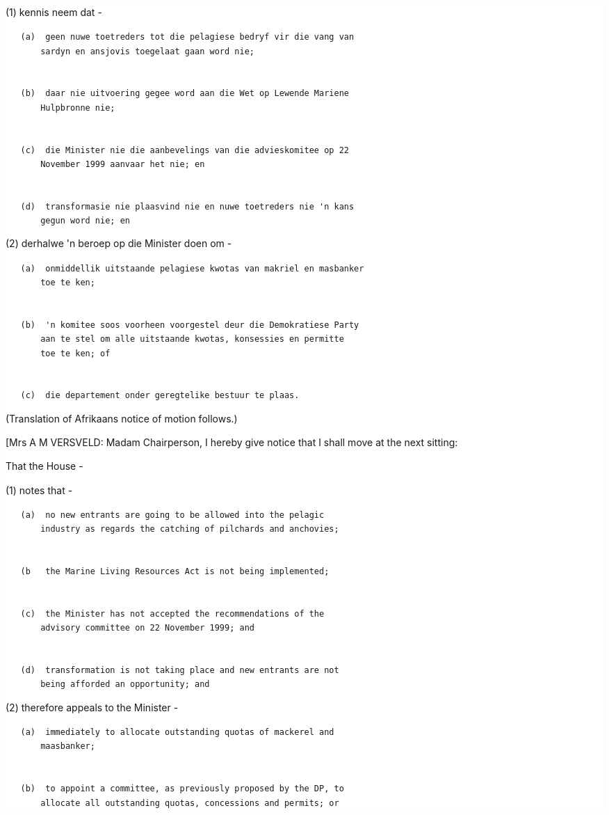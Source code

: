   (1) kennis neem dat -


       (a)  geen nuwe toetreders tot die pelagiese bedryf vir die vang van
           sardyn en ansjovis toegelaat gaan word nie;


       (b)  daar nie uitvoering gegee word aan die Wet op Lewende Mariene
           Hulpbronne nie;


       (c)  die Minister nie die aanbevelings van die advieskomitee op 22
           November 1999 aanvaar het nie; en


       (d)  transformasie nie plaasvind nie en nuwe toetreders nie 'n kans
           gegun word nie; en


  (2) derhalwe 'n beroep op die Minister doen om -


       (a)  onmiddellik uitstaande pelagiese kwotas van makriel en masbanker
           toe te ken;


       (b)  'n komitee soos voorheen voorgestel deur die Demokratiese Party
           aan te stel om alle uitstaande kwotas, konsessies en permitte
           toe te ken; of


       (c)  die departement onder geregtelike bestuur te plaas.
(Translation of Afrikaans notice of motion follows.)

[Mrs A M VERSVELD: Madam Chairperson, I hereby give notice that I shall
move at the next sitting:


  That the House -


  (1) notes that -


       (a)  no new entrants are going to be allowed into the pelagic
           industry as regards the catching of pilchards and anchovies;


       (b   the Marine Living Resources Act is not being implemented;


       (c)  the Minister has not accepted the recommendations of the
           advisory committee on 22 November 1999; and


       (d)  transformation is not taking place and new entrants are not
           being afforded an opportunity; and


  (2) therefore appeals to the Minister -


       (a)  immediately to allocate outstanding quotas of mackerel and
           maasbanker;


       (b)  to appoint a committee, as previously proposed by the DP, to
           allocate all outstanding quotas, concessions and permits; or
